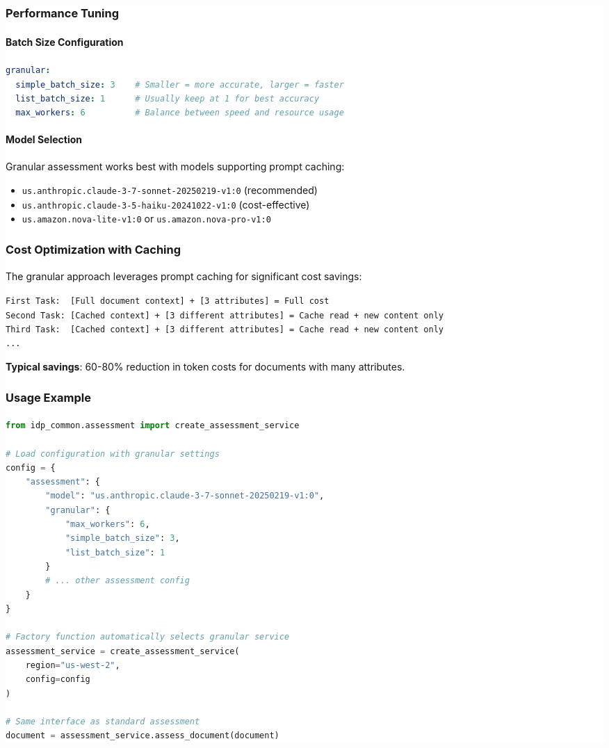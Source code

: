 ### Performance Tuning

#### Batch Size Configuration
```yaml
granular:
  simple_batch_size: 3    # Smaller = more accurate, larger = faster
  list_batch_size: 1      # Usually keep at 1 for best accuracy
  max_workers: 6          # Balance between speed and resource usage
```

#### Model Selection
Granular assessment works best with models supporting prompt caching:
- `us.anthropic.claude-3-7-sonnet-20250219-v1:0` (recommended)
- `us.anthropic.claude-3-5-haiku-20241022-v1:0` (cost-effective)
- `us.amazon.nova-lite-v1:0` or `us.amazon.nova-pro-v1:0`

### Cost Optimization with Caching

The granular approach leverages prompt caching for significant cost savings:

```
First Task:  [Full document context] + [3 attributes] = Full cost
Second Task: [Cached context] + [3 different attributes] = Cache read + new content only
Third Task:  [Cached context] + [3 different attributes] = Cache read + new content only
...
```

**Typical savings**: 60-80% reduction in token costs for documents with many attributes.

### Usage Example

```python
from idp_common.assessment import create_assessment_service

# Load configuration with granular settings
config = {
    "assessment": {
        "model": "us.anthropic.claude-3-7-sonnet-20250219-v1:0",
        "granular": {
            "max_workers": 6,
            "simple_batch_size": 3,
            "list_batch_size": 1
        }
        # ... other assessment config
    }
}

# Factory function automatically selects granular service
assessment_service = create_assessment_service(
    region="us-west-2",
    config=config
)

# Same interface as standard assessment
document = assessment_service.assess_document(document)
```

